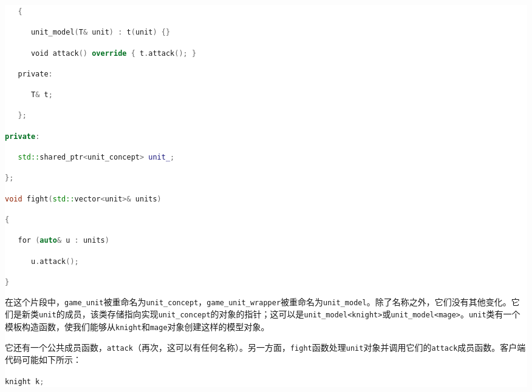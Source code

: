 ```cpp
   {
```

```cpp
      unit_model(T& unit) : t(unit) {}
```

```cpp
      void attack() override { t.attack(); }
```

```cpp
   private:
```

```cpp
      T& t;
```

```cpp
   };
```

```cpp
private:
```

```cpp
   std::shared_ptr<unit_concept> unit_;
```

```cpp
};
```

```cpp
void fight(std::vector<unit>& units)
```

```cpp
{
```

```cpp
   for (auto& u : units)
```

```cpp
      u.attack();
```

```cpp
}
```

在这个片段中，`game_unit`被重命名为`unit_concept`，`game_unit_wrapper`被重命名为`unit_model`。除了名称之外，它们没有其他变化。它们是新类`unit`的成员，该类存储指向实现`unit_concept`的对象的指针；这可以是`unit_model<knight>`或`unit_model<mage>`。`unit`类有一个模板构造函数，使我们能够从`knight`和`mage`对象创建这样的模型对象。

它还有一个公共成员函数，`attack`（再次，这可以有任何名称）。另一方面，`fight`函数处理`unit`对象并调用它们的`attack`成员函数。客户端代码可能如下所示：

```cpp
knight k;
```
